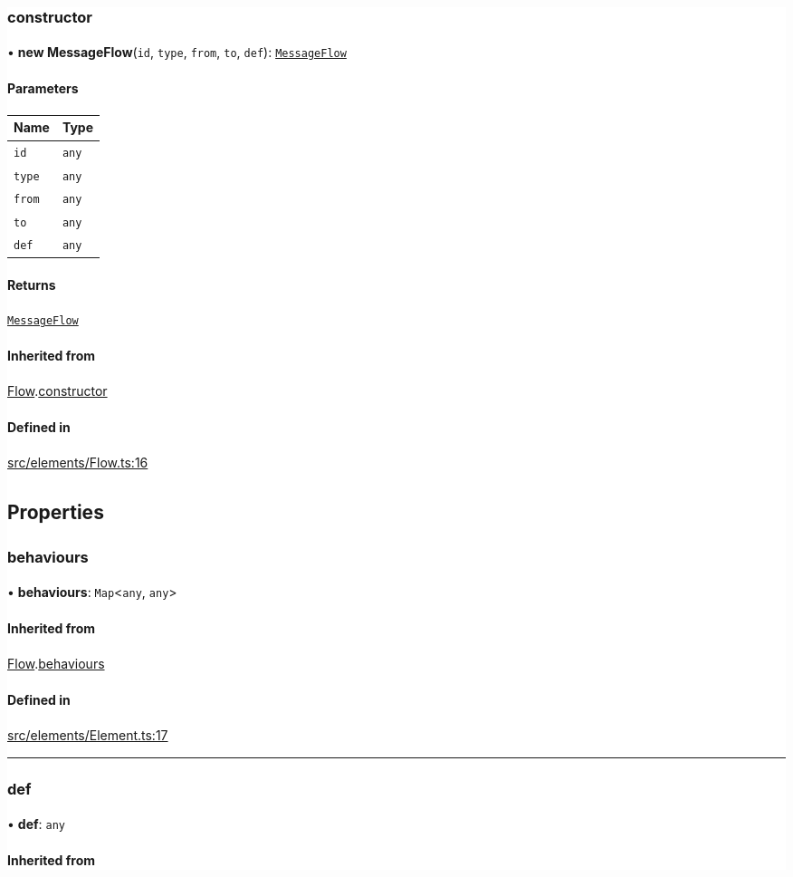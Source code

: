 ### constructor

• **new MessageFlow**(`id`, `type`, `from`, `to`, `def`): [`MessageFlow`](elements_Flow.MessageFlow.md)

#### Parameters

| Name | Type |
| :------ | :------ |
| `id` | `any` |
| `type` | `any` |
| `from` | `any` |
| `to` | `any` |
| `def` | `any` |

#### Returns

[`MessageFlow`](elements_Flow.MessageFlow.md)

#### Inherited from

[Flow](elements_Flow.Flow.md).[constructor](elements_Flow.Flow.md#constructor)

#### Defined in

[src/elements/Flow.ts:16](https://github.com/linonetwo/bpmn-server/blob/02da6f2/src/elements/Flow.ts#L16)

## Properties

### behaviours

• **behaviours**: `Map`\<`any`, `any`\>

#### Inherited from

[Flow](elements_Flow.Flow.md).[behaviours](elements_Flow.Flow.md#behaviours)

#### Defined in

[src/elements/Element.ts:17](https://github.com/linonetwo/bpmn-server/blob/02da6f2/src/elements/Element.ts#L17)

___

### def

• **def**: `any`

#### Inherited from
